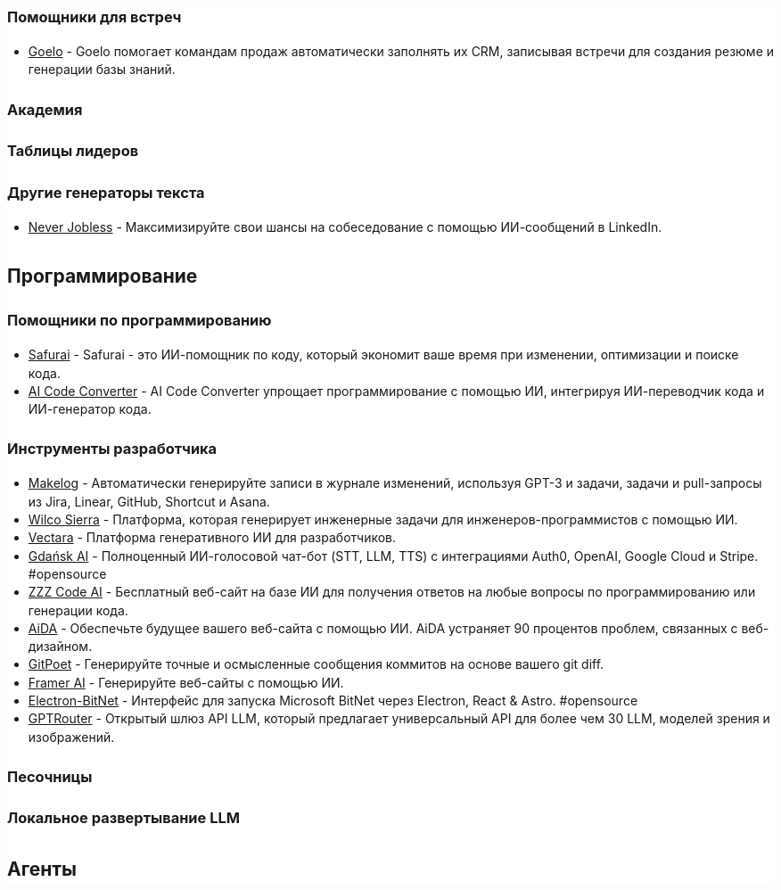 ### Помощники для встреч
- [Goelo](https://www.goelo.com/) - Goelo помогает командам продаж автоматически заполнять их CRM, записывая встречи для создания резюме и генерации базы знаний.

### Академия

### Таблицы лидеров

### Другие генераторы текста

- [Never Jobless](https://neverjobless.com/) - Максимизируйте свои шансы на собеседование с помощью ИИ-сообщений в LinkedIn.

## Программирование

### Помощники по программированию

- [Safurai](https://www.safurai.com/) - Safurai - это ИИ-помощник по коду, который экономит ваше время при изменении, оптимизации и поиске кода.
- [AI Code Converter](https://aicodeconvert.com/) - AI Code Converter упрощает программирование с помощью ИИ, интегрируя ИИ-переводчик кода и ИИ-генератор кода.

### Инструменты разработчика

- [Makelog](https://makelog.com/gpt3) - Автоматически генерируйте записи в журнале изменений, используя GPT-3 и задачи, задачи и pull-запросы из Jira, Linear, GitHub, Shortcut и Asana.
- [Wilco Sierra](https://trywilco.com/sierra) - Платформа, которая генерирует инженерные задачи для инженеров-программистов с помощью ИИ.
- [Vectara](https://vectara.com/) - Платформа генеративного ИИ для разработчиков.
- [Gdańsk AI](https://github.com/jmaczan/gdansk-ai) - Полноценный ИИ-голосовой чат-бот (STT, LLM, TTS) с интеграциями Auth0, OpenAI, Google Cloud и Stripe. #opensource
- [ZZZ Code AI](https://zzzcode.ai) - Бесплатный веб-сайт на базе ИИ для получения ответов на любые вопросы по программированию или генерации кода.
- [AiDA](https://www.bookmark.com/ai-website-builder) - Обеспечьте будущее вашего веб-сайта с помощью ИИ. AiDA устраняет 90 процентов проблем, связанных с веб-дизайном.
- [GitPoet](https://www.gitpoet.dev) - Генерируйте точные и осмысленные сообщения коммитов на основе вашего git diff.
- [Framer AI](https://www.framer.com/ai) - Генерируйте веб-сайты с помощью ИИ.
- [Electron-BitNet](https://github.com/grctest/Electron-BitNet) - Интерфейс для запуска Microsoft BitNet через Electron, React & Astro. #opensource
- [GPTRouter](https://gpt-router.writesonic.com/) - Открытый шлюз API LLM, который предлагает универсальный API для более чем 30 LLM, моделей зрения и изображений.

### Песочницы

### Локальное развертывание LLM

## Агенты
